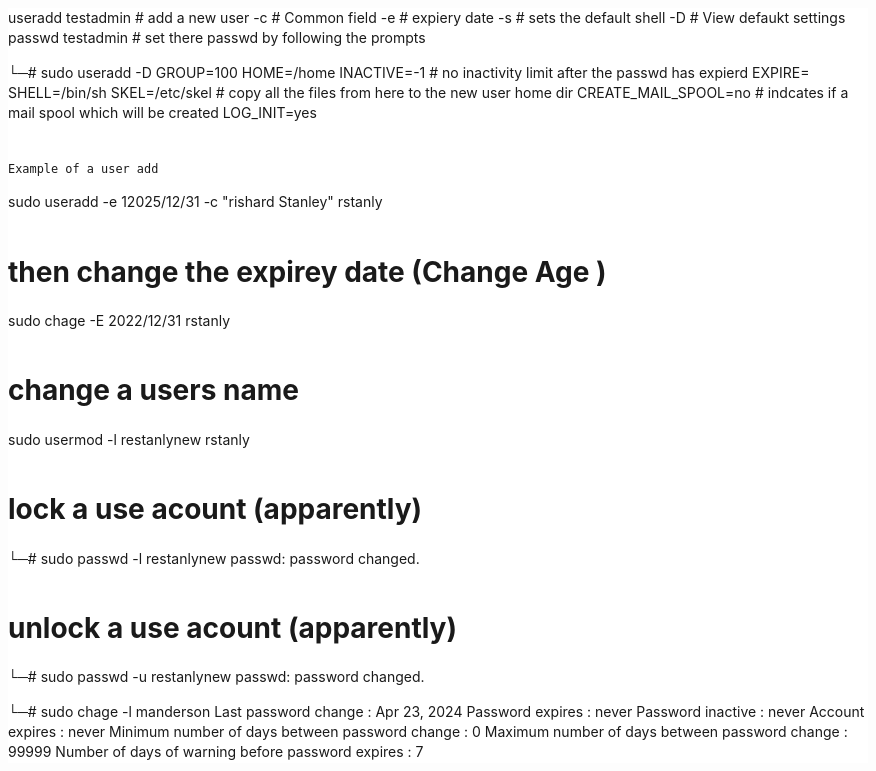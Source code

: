 useradd testadmin   # add a new user
-c # Common field
-e # expiery date
-s # sets the default shell
-D # View defaukt settings 
passwd testadmin    # set there passwd by following the prompts 

```

```
└─# sudo useradd -D
GROUP=100
HOME=/home
INACTIVE=-1 # no inactivity limit after the passwd has expierd
EXPIRE=
SHELL=/bin/sh
SKEL=/etc/skel   # copy all the files from here to the new user home dir
CREATE_MAIL_SPOOL=no  # indcates if a mail spool which will be created
LOG_INIT=yes
```

Example of a user add

```
sudo useradd -e 12025/12/31 -c "rishard Stanley" rstanly

# then change the expirey date (Change Age )
sudo chage -E 2022/12/31 rstanly 

# change a users name
sudo usermod -l restanlynew rstanly


# lock a use acount (apparently)
└─# sudo passwd -l restanlynew
passwd: password changed.


# unlock a use acount (apparently)
└─# sudo passwd -u restanlynew
passwd: password changed.

└─# sudo chage -l manderson 
Last password change                                    : Apr 23, 2024
Password expires                                        : never
Password inactive                                       : never
Account expires                                         : never
Minimum number of days between password change          : 0
Maximum number of days between password change          : 99999
Number of days of warning before password expires       : 7
